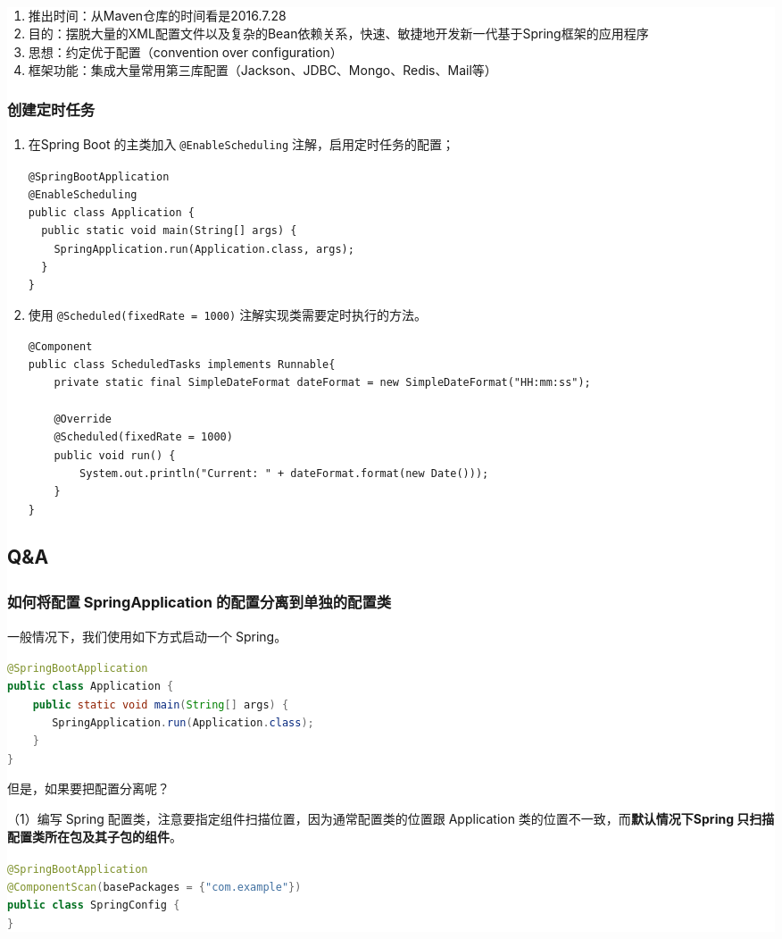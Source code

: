 1. 推出时间：从Maven仓库的时间看是2016.7.28
2. 目的：摆脱大量的XML配置文件以及复杂的Bean依赖关系，快速、敏捷地开发新一代基于Spring框架的应用程序
3. 思想：约定优于配置（convention over configuration）
4. 框架功能：集成大量常用第三库配置（Jackson、JDBC、Mongo、Redis、Mail等）

### 创建定时任务

1. 在Spring Boot 的主类加入 `@EnableScheduling` 注解，启用定时任务的配置；

   ```text
   @SpringBootApplication
   @EnableScheduling
   public class Application {
     public static void main(String[] args) {
       SpringApplication.run(Application.class, args);
     }
   }
   ```

2. 使用 `@Scheduled(fixedRate = 1000)` 注解实现类需要定时执行的方法。

   ```text
   @Component
   public class ScheduledTasks implements Runnable{
       private static final SimpleDateFormat dateFormat = new SimpleDateFormat("HH:mm:ss");
   ​
       @Override
       @Scheduled(fixedRate = 1000)
       public void run() {
           System.out.println("Current: " + dateFormat.format(new Date()));
       }
   }
   ```

## Q&A

### 如何将配置 SpringApplication 的配置分离到单独的配置类

一般情况下，我们使用如下方式启动一个 Spring。

```java
@SpringBootApplication
public class Application {
    public static void main(String[] args) {
       SpringApplication.run(Application.class);
    }
}
```

但是，如果要把配置分离呢？

（1）编写 Spring 配置类，注意要指定组件扫描位置，因为通常配置类的位置跟 Application 类的位置不一致，而**默认情况下Spring 只扫描配置类所在包及其子包的组件**。

```java
@SpringBootApplication
@ComponentScan(basePackages = {"com.example"})
public class SpringConfig {
}
```

